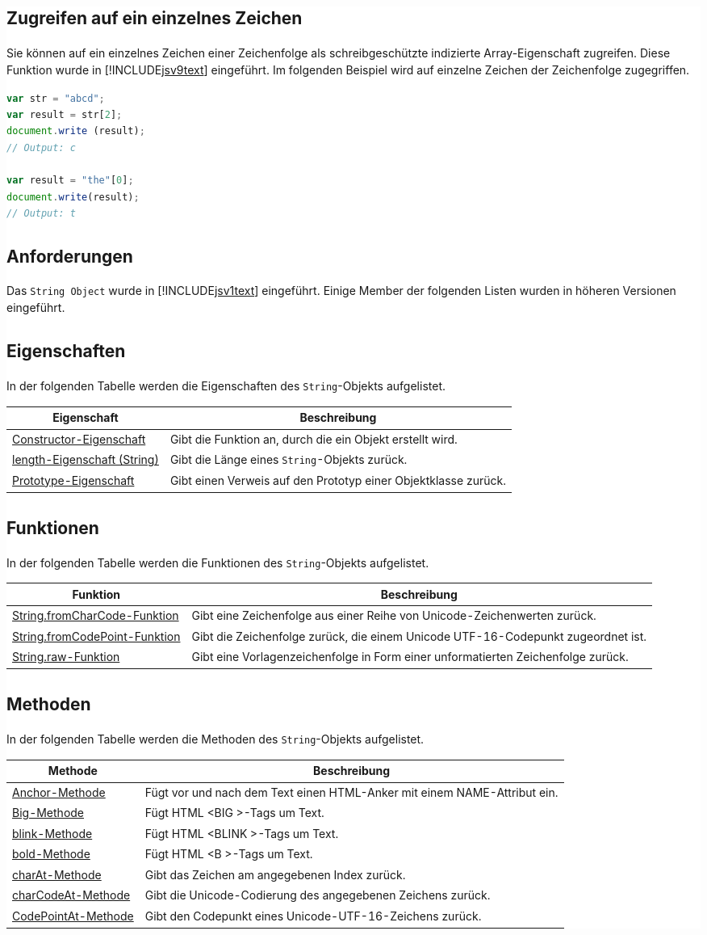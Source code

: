 ## <a name="accessing-an-individual-character"></a>Zugreifen auf ein einzelnes Zeichen  
 Sie können auf ein einzelnes Zeichen einer Zeichenfolge als schreibgeschützte indizierte Array-Eigenschaft zugreifen. Diese Funktion wurde in [!INCLUDE[jsv9text](../../javascript/includes/jsv9text-md.md)] eingeführt. Im folgenden Beispiel wird auf einzelne Zeichen der Zeichenfolge zugegriffen.  
  
```JavaScript  
var str = "abcd";  
var result = str[2];  
document.write (result);  
// Output: c  
  
var result = "the"[0];  
document.write(result);  
// Output: t  
```  
  
## <a name="requirements"></a>Anforderungen  
 Das `String Object` wurde in [!INCLUDE[jsv1text](../../javascript/reference/includes/jsv1text-md.md)] eingeführt. Einige Member der folgenden Listen wurden in höheren Versionen eingeführt.  
  
<a name="js56jsobjstringprop"></a>   
## <a name="properties"></a>Eigenschaften  
 In der folgenden Tabelle werden die Eigenschaften des `String`-Objekts aufgelistet.  
  
|Eigenschaft|Beschreibung|  
|--------------|-----------------|  
|[Constructor-Eigenschaft](../../javascript/reference/constructor-property-string.md)|Gibt die Funktion an, durch die ein Objekt erstellt wird.|  
|[length-Eigenschaft (String)](../../javascript/reference/length-property-string-javascript.md)|Gibt die Länge eines `String`-Objekts zurück.|  
|[Prototype-Eigenschaft](../../javascript/reference/prototype-property-string.md)|Gibt einen Verweis auf den Prototyp einer Objektklasse zurück.|  
  
## <a name="functions"></a>Funktionen  
 In der folgenden Tabelle werden die Funktionen des `String`-Objekts aufgelistet.  
  
|Funktion|Beschreibung|  
|--------------|-----------------|  
|[String.fromCharCode-Funktion](../../javascript/reference/string-fromcharcode-function-javascript.md)|Gibt eine Zeichenfolge aus einer Reihe von Unicode-Zeichenwerten zurück.|  
|[String.fromCodePoint-Funktion](../../javascript/reference/string-fromcodepoint-function-javascript.md)|Gibt die Zeichenfolge zurück, die einem Unicode UTF-16-Codepunkt zugeordnet ist.|  
|[String.raw-Funktion](../../javascript/reference/string-raw-function-javascript.md)|Gibt eine Vorlagenzeichenfolge in Form einer unformatierten Zeichenfolge zurück.|  
  
<a name="js56jsobjstringmeth"></a>   
## <a name="methods"></a>Methoden  
 In der folgenden Tabelle werden die Methoden des `String`-Objekts aufgelistet.  
  
|Methode|Beschreibung|  
|------------|-----------------|  
|[Anchor-Methode](../../javascript/reference/html-tag-methods-javascript.md)|Fügt vor und nach dem Text einen HTML-Anker mit einem NAME-Attribut ein.|  
|[Big-Methode](../../javascript/reference/html-tag-methods-javascript.md)|Fügt HTML \<BIG >-Tags um Text.|  
|[blink-Methode](../../javascript/reference/html-tag-methods-javascript.md)|Fügt HTML \<BLINK >-Tags um Text.|  
|[bold-Methode](../../javascript/reference/html-tag-methods-javascript.md)|Fügt HTML \<B >-Tags um Text.|  
|[charAt-Methode](../../javascript/reference/charat-method-string-javascript.md)|Gibt das Zeichen am angegebenen Index zurück.|  
|[charCodeAt-Methode](../../javascript/reference/charcodeat-method-string-javascript.md)|Gibt die Unicode-Codierung des angegebenen Zeichens zurück.|  
|[CodePointAt-Methode](../../javascript/reference/codepointat-method-string-javascript.md)|Gibt den Codepunkt eines Unicode-UTF-16-Zeichens zurück.|  